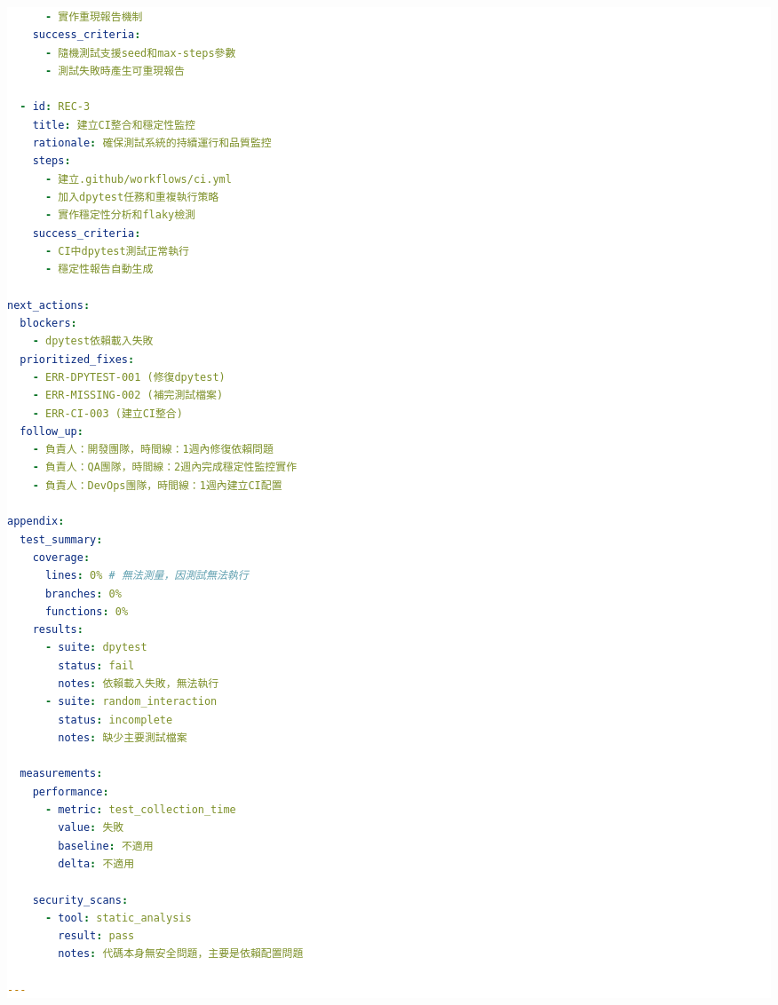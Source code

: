 ```yaml
      - 實作重現報告機制
    success_criteria:
      - 隨機測試支援seed和max-steps參數
      - 測試失敗時產生可重現報告

  - id: REC-3
    title: 建立CI整合和穩定性監控
    rationale: 確保測試系統的持續運行和品質監控
    steps:
      - 建立.github/workflows/ci.yml
      - 加入dpytest任務和重複執行策略
      - 實作穩定性分析和flaky檢測
    success_criteria:
      - CI中dpytest測試正常執行
      - 穩定性報告自動生成

next_actions:
  blockers: 
    - dpytest依賴載入失敗
  prioritized_fixes: 
    - ERR-DPYTEST-001 (修復dpytest)
    - ERR-MISSING-002 (補完測試檔案)
    - ERR-CI-003 (建立CI整合)
  follow_up: 
    - 負責人：開發團隊，時間線：1週內修復依賴問題
    - 負責人：QA團隊，時間線：2週內完成穩定性監控實作
    - 負責人：DevOps團隊，時間線：1週內建立CI配置

appendix:
  test_summary:
    coverage:
      lines: 0% # 無法測量，因測試無法執行
      branches: 0%
      functions: 0%
    results:
      - suite: dpytest
        status: fail
        notes: 依賴載入失敗，無法執行
      - suite: random_interaction
        status: incomplete
        notes: 缺少主要測試檔案
        
  measurements:
    performance: 
      - metric: test_collection_time
        value: 失敗
        baseline: 不適用
        delta: 不適用
        
    security_scans: 
      - tool: static_analysis
        result: pass
        notes: 代碼本身無安全問題，主要是依賴配置問題

---
```
